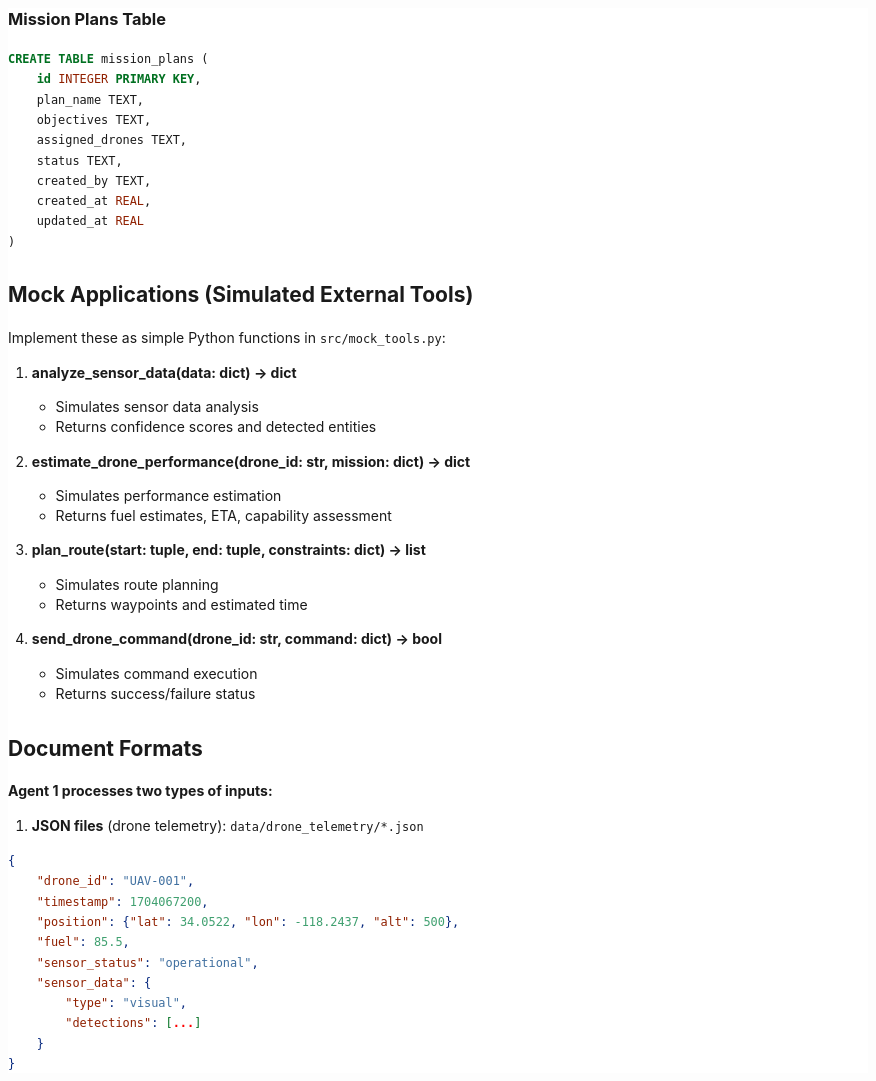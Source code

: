 ### Mission Plans Table
```sql
CREATE TABLE mission_plans (
    id INTEGER PRIMARY KEY,
    plan_name TEXT,
    objectives TEXT,
    assigned_drones TEXT,
    status TEXT,
    created_by TEXT,
    created_at REAL,
    updated_at REAL
)
```

## Mock Applications (Simulated External Tools)

Implement these as simple Python functions in `src/mock_tools.py`:

1. **analyze_sensor_data(data: dict) -> dict**
   - Simulates sensor data analysis
   - Returns confidence scores and detected entities

2. **estimate_drone_performance(drone_id: str, mission: dict) -> dict**
   - Simulates performance estimation
   - Returns fuel estimates, ETA, capability assessment

3. **plan_route(start: tuple, end: tuple, constraints: dict) -> list**
   - Simulates route planning
   - Returns waypoints and estimated time

4. **send_drone_command(drone_id: str, command: dict) -> bool**
   - Simulates command execution
   - Returns success/failure status

## Document Formats

**Agent 1 processes two types of inputs:**

1. **JSON files** (drone telemetry): `data/drone_telemetry/*.json`
```json
{
    "drone_id": "UAV-001",
    "timestamp": 1704067200,
    "position": {"lat": 34.0522, "lon": -118.2437, "alt": 500},
    "fuel": 85.5,
    "sensor_status": "operational",
    "sensor_data": {
        "type": "visual",
        "detections": [...]
    }
}
```
